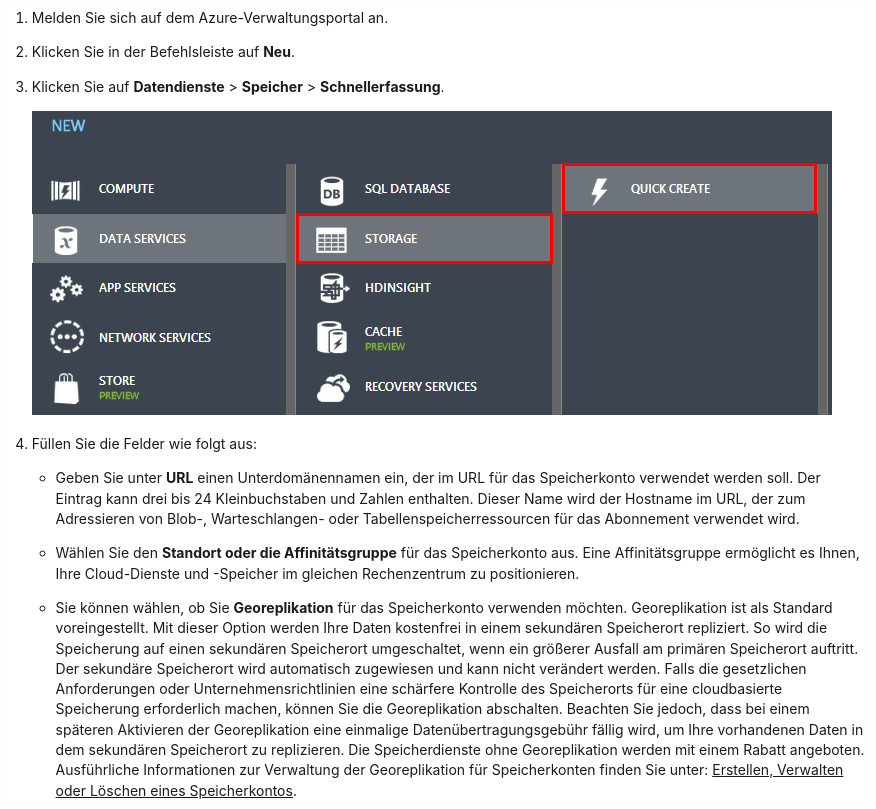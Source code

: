 1. Melden Sie sich auf dem Azure-Verwaltungsportal an.

2. Klicken Sie in der Befehlsleiste auf **Neu**.

3. Klicken Sie auf **Datendienste** > **Speicher** > **Schnellerfassung**.

	![Quick create a storage account](./media/virtual-machines-create-upload-vhd-windows-server/Storage-quick-create.png)

4. Füllen Sie die Felder wie folgt aus:
	
	- Geben Sie unter **URL** einen Unterdomänennamen ein, der im URL für das Speicherkonto verwendet werden soll. Der Eintrag kann drei bis 24 Kleinbuchstaben und Zahlen enthalten. Dieser Name wird der Hostname im URL, der zum Adressieren von Blob-, Warteschlangen- oder Tabellenspeicherressourcen für das Abonnement verwendet wird.
			
	- Wählen Sie den **Standort oder die Affinitätsgruppe** für das Speicherkonto aus. Eine Affinitätsgruppe ermöglicht es Ihnen, Ihre Cloud-Dienste und -Speicher im gleichen Rechenzentrum zu positionieren.
		 
	- Sie können wählen, ob Sie **Georeplikation** für das Speicherkonto verwenden möchten. Georeplikation ist als Standard voreingestellt. Mit dieser Option werden Ihre Daten kostenfrei in einem sekundären Speicherort repliziert. So wird die Speicherung auf einen sekundären Speicherort umgeschaltet, wenn ein größerer Ausfall am primären Speicherort auftritt. Der sekundäre Speicherort wird automatisch zugewiesen und kann nicht verändert werden. Falls die gesetzlichen Anforderungen oder Unternehmensrichtlinien eine schärfere Kontrolle des Speicherorts für eine cloudbasierte Speicherung erforderlich machen, können Sie die Georeplikation abschalten. Beachten Sie jedoch, dass bei einem späteren Aktivieren der Georeplikation eine einmalige Datenübertragungsgebühr fällig wird, um Ihre vorhandenen Daten in dem sekundären Speicherort zu replizieren. Die Speicherdienste ohne Georeplikation werden mit einem Rabatt angeboten. Ausführliche Informationen zur Verwaltung der Georeplikation für Speicherkonten finden Sie unter: [Erstellen, Verwalten oder Löschen eines Speicherkontos](../storage-create-storage-account/#replication-options).
